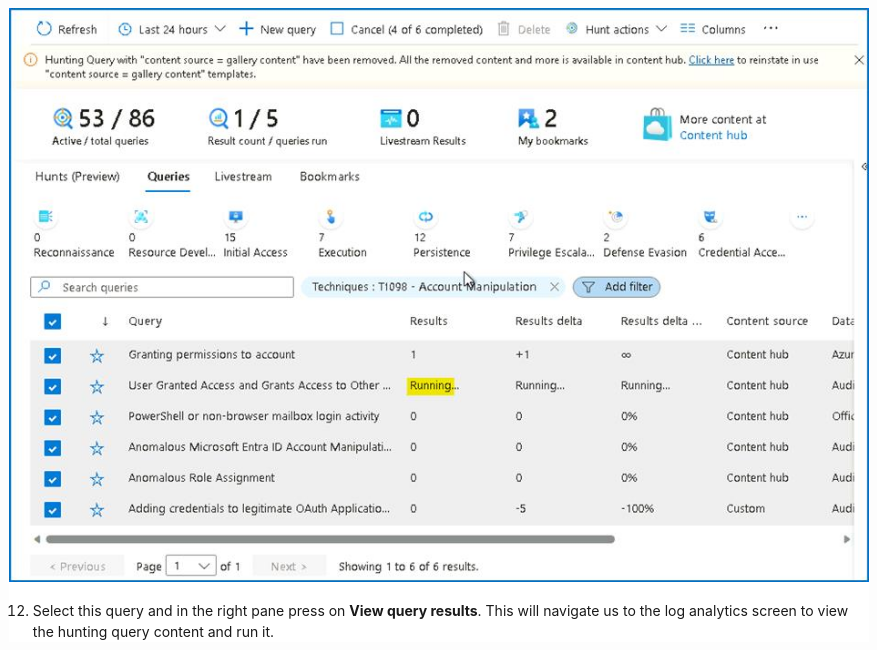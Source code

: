 ![](./media/image247.jpeg)

12. Select this query and in the right pane press on **View query
    results**. This will navigate us to the log analytics screen to view
    the hunting query content and run it.
